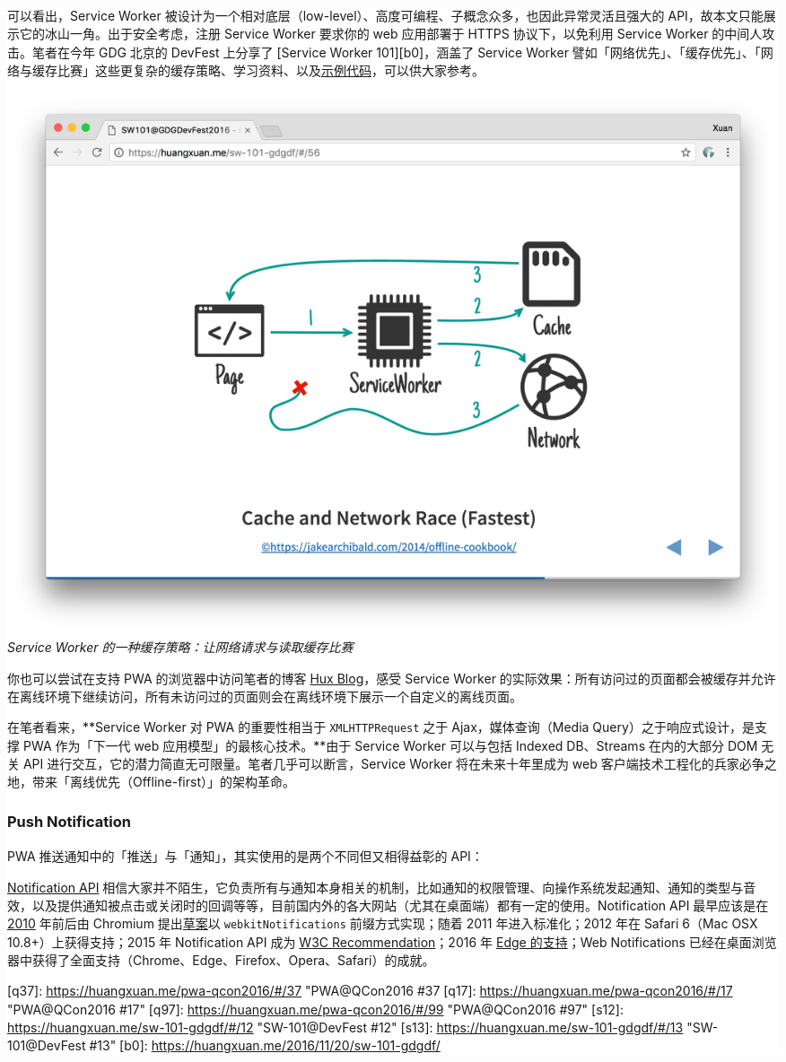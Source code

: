 可以看出，Service Worker 被设计为一个相对底层（low-level）、高度可编程、子概念众多，也因此异常灵活且强大的 API，故本文只能展示它的冰山一角。出于安全考虑，注册 Service Worker 要求你的 web 应用部署于 HTTPS 协议下，以免利用 Service Worker 的中间人攻击。笔者在今年 GDG 北京的 DevFest 上分享了 [Service Worker 101][b0]，涵盖了 Service Worker 譬如「网络优先」、「缓存优先」、「网络与缓存比赛」这些更复杂的缓存策略、学习资料、以及[示例代码][29]，可以供大家参考。


![](/img/in-post/post-nextgen-web-pwa/sw-race.png)
*Service Worker 的一种缓存策略：让网络请求与读取缓存比赛*

你也可以尝试在支持 PWA 的浏览器中访问笔者的博客 [Hux Blog][21]，感受 Service Worker 的实际效果：所有访问过的页面都会被缓存并允许在离线环境下继续访问，所有未访问过的页面则会在离线环境下展示一个自定义的离线页面。

在笔者看来，**Service Worker 对 PWA 的重要性相当于 `XMLHTTPRequest` 之于 Ajax，媒体查询（Media Query）之于响应式设计，是支撑 PWA 作为「下一代 web 应用模型」的最核心技术。**由于 Service Worker 可以与包括 Indexed DB、Streams 在内的大部分 DOM 无关 API 进行交互，它的潜力简直无可限量。笔者几乎可以断言，Service Worker 将在未来十年里成为 web 客户端技术工程化的兵家必争之地，带来「离线优先（Offline-first）」的架构革命。



### Push Notification

PWA 推送通知中的「推送」与「通知」，其实使用的是两个不同但又相得益彰的 API：

[Notification API][spec4] 相信大家并不陌生，它负责所有与通知本身相关的机制，比如通知的权限管理、向操作系统发起通知、通知的类型与音效，以及提供通知被点击或关闭时的回调等等，目前国内外的各大网站（尤其在桌面端）都有一定的使用。Notification API 最早应该是在 [2010][22] 年前后由 Chromium 提出[草案][spec7]以 `webkitNotifications` 前缀方式实现；随着 2011 年进入标准化；2012 年在 Safari 6（Mac OSX 10.8+）上获得支持；2015 年 Notification API 成为 [W3C Recommendation][spec8]；2016 年 [Edge 的支持][23]；Web Notifications 已经在桌面浏览器中获得了全面支持（Chrome、Edge、Firefox、Opera、Safari）的成就。


[1]: http://nerds.airbnb.com/isomorphic-javascript-future-web-apps/ "Isomorphic JavaScript: The Future of Web Apps"
[2]: https://medium.com/@mjackson/universal-javascript-4761051b7ae9#.unrzyz3b2 "Universal JavaScript"
[3]: https://en.wikipedia.org/wiki/Ajax_(programming) "Ajax - Wikipedia"
[4]: https://en.wikipedia.org/wiki/Responsive_web_design "Responsive Web Design - Wikipedia"
[5]: http://www.adobe.com/products/air.html "Adobe AIR Application"
[6]: https://msdn.microsoft.com/en-us/library/windows/apps/br211385.aspx "Windows Runtime JS API"
[7]: https://developer.chrome.com/extensions/apps "Chrome Packaged Apps"
[8]: https://developer.mozilla.org/en-US/docs/Archive/Firefox_OS/Firefox_OS_apps/Building_apps_for_Firefox_OS "Firefox OS Packaged Apps"
[9]: http://www.openwebosproject.org/ "Open webOS"
[10]: https://cordova.apache.org/ "Apache Cordova"
[11]: http://electron.atom.io/ "Electron"
[12]: https://developer.chrome.com/extensions/manifest "Chrome Apps Manifest"
[13]: https://developer.mozilla.org/en-US/docs/Archive/Firefox_OS/Firefox_OS_apps/Building_apps_for_Firefox_OS/Manifest "Firefox OS App Manifest"
[14]: https://www.w3.org/TR/2013/WD-appmanifest-20131217/ "Manifest for web apps and bookmarks - First Public Working Draft"
[15]: https://youtu.be/m2a9hlUFRhg "Keynote (Chrome Dev Summit 2015)"
[16]: https://developers.google.com/web/fundamentals/engage-and-retain/app-install-banners/?hl=en "Web App Install Banners - Google Developer"
[17]: https://en.wikipedia.org/wiki/Flipkart "Flipkart - wikipedia"
[18]: https://youtu.be/eI3B6x0fw9s "Keynote (Chrome Dev Summit 2016)"
[19]: http://cordova.apache.org/docs/en/6.x/config_ref/index.html "Config.xml - Apache Cordova"
[20]: https://msdn.microsoft.com/en-us/library/dn320426%28v=vs.85%29.aspx "Browser configuration schema reference - MSDN"
[21]: https://huangxuan.me "Hux Blog"
[22]: https://www.html5rocks.com/en/tutorials/notifications/quick/ "Using the Notification API"
[23]: https://blogs.windows.com/msedgedev/2016/05/16/web-notifications-microsoft-edge/#2VBm890EjvAvUcgE.97
[24]: https://developer.apple.com/notifications/safari-push-notifications/ "Safari Push Notifications"
[25]: https://developers.google.com/web/fundamentals/engage-and-retain/push-notifications/ "Web Push Notifications - Google Developer"
[26]: https://en.wikipedia.org/wiki/Progressive_web_app#Hybrid_Apps
[27]: http://phonegap.com/blog/2012/05/09/phonegap-beliefs-goals-and-philosophy/ "PhoneGap Beliefs, Goals, and Philosophy"
[28]: https://infrequently.org/2015/06/progressive-apps-escaping-tabs-without-losing-our-soul/ "Progressive Web Apps: Escaping Tabs Without Losing Our Soul"
[29]: https://github.com/Huxpro/sw-101-gdgdf
[30]: developers.google.com/web/updates/2015/12/background-sync "Background Sync - Google Developers"
[31]: http://marketingland.com/report-mobile-users-spend-80-percent-time-just-five-apps-116858 "Report: Mobile Users Spend 80 Percent Of Time In Just Five Apps"
[32]: http://www.recode.net/2016/9/16/12933780/average-app-downloads-per-month-comscore "Half of U.S. smartphone users download zero apps per month"
[33]: https://youtu.be/EUthgV-U05w "AdWords for App Promotion - Google"
[34]: https://blogs.windows.com/msedgedev/2016/07/08/the-progress-of-web-apps/ "The Progress of Web Apps - MSEdgeDev Blog"
[35]: https://developer.microsoft.com/en-us/microsoft-edge/platform/status/ "Microsoft Edge web platform features status"
[36]: https://trac.webkit.org/wiki/FiveYearPlanFall2015
[37]: https://webkit.org/status/ "Webkit Feature Status"
[38]: https://webkit.org/status/#specification-web-components "HTML Imports - Not Considering"
[39]: https://cloudfour.com/thinks/why-does-the-washington-posts-progressive-web-app-increase-engagement-on-ios/ "Why does The Washington Post’s Progressive Web App increase engagement on iOS?"
[40]: https://cloudfour.com/thinks/ios-doesnt-support-progressive-web-apps-so-what/ "iOS doesn’t support Progressive Web Apps, so what?"
[41]: https://jakearchibald.github.io/isserviceworkerready/ "Is Service Worker Ready?"
[42]: https://www.microsoft.com/en-us/WindowsForBusiness/End-of-IE-support "Internet Explorer End of Support"
[43]: https://cloudfour.com/thinks/progressive-web-apps-simply-make-sense/?utm_source=mobilewebweekly&utm_medium=email#fn-4857-1 "Progressive Web Apps Simply Make Sense"
[44]: https://medium.com/@owencm/the-surprising-tradeoff-at-the-center-of-question-whether-to-build-an-native-or-web-app-d2ad00c40fb2#.ym83ct2ax "The surprising tradeoff at the center of the question whether to build a Native or Web App"
[45]: http://zhihu.com/question/31316032/answer/75236718
[46]: https://www.zhihu.com/question/46690207/answer/104851767
[47]: https://developers.google.com/web/showcase/ "Case Studies - Google Developers"
[48]: https://en.wikipedia.org/wiki/Google_Gears "Gears - Wikipedia"
[49]: https://zhuanlan.zhihu.com/p/22561084 "Web 在继续离我们远去"
[50]: youtu.be/y1B2c3ZD9fk?t=1h14m48s "WWDC 2017"
[spec1]: https://w3c.github.io/manifest/#use-cases-and-requirements "Web App Manifest"
[spec2]: https://w3c.github.io/ServiceWorker/ "Service Worker"
[spec3]: http://w3c.github.io/push-api/ "Push API"
[spec4]: https://notifications.spec.whatwg.org/ "Notification API"
[spec5]: https://tools.ietf.org/html/draft-ietf-webpush-protocol-12 "Web Push Protocol"
[spec6]: https://wicg.github.io/BackgroundSync/spec/ "Web Background Synchronization - WICG"
[spec7]: http://www.chromium.org/developers/design-documents/desktop-notifications/api-specification "API Specification - The Chromium Projects"
[spec8]: https://www.w3.org/TR/notifications/ "Web Notifications - W3C"
[spec9]: https://streams.spec.whatwg.org/ "Streams"
[spec10]: https://www.w3.org/TR/offline-webapps/ "Offline Web Applications"
[spec11]: https://www.w3.org/TR/2011/WD-html5-20110525/offline.html "HTML5 5.6 Offline Web Applications"
[i1]: http://appleinsider.com/articles/08/10/03/latest_iphone_software_supports_full_screen_web_apps.html
[i2]: https://developers.google.com/web/events/pwaroadshow/
[i3]: https://medium.com/@AdityaPunjani/building-flipkart-lite-a-progressive-web-app-2c211e641883#.hz4d3kw41 "Building Flipkart Lite: A Progressive Web App"
[i4]: https://twitter.com/adityapunjani
[q37]: https://huangxuan.me/pwa-qcon2016/#/37 "PWA@QCon2016 #37
[q17]: https://huangxuan.me/pwa-qcon2016/#/17 "PWA@QCon2016 #17"
[q97]: https://huangxuan.me/pwa-qcon2016/#/99 "PWA@QCon2016 #97"
[s12]: https://huangxuan.me/sw-101-gdgdf/#/12 "SW-101@DevFest #12"
[s13]: https://huangxuan.me/sw-101-gdgdf/#/13 "SW-101@DevFest #13"
[b0]: https://huangxuan.me/2016/11/20/sw-101-gdgdf/
